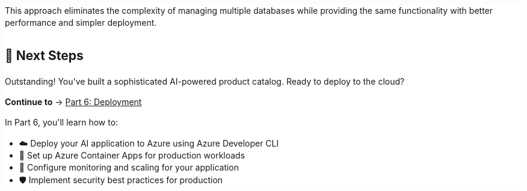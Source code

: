 This approach eliminates the complexity of managing multiple databases while providing the same functionality with better performance and simpler deployment.

## 🎯 Next Steps

Outstanding! You've built a sophisticated AI-powered product catalog. Ready to deploy to the cloud?

**Continue to** → [Part 6: Deployment](../Part%206%20-%20Deployment/README.md)

In Part 6, you'll learn how to:

- ☁️ Deploy your AI application to Azure using Azure Developer CLI
- 🚀 Set up Azure Container Apps for production workloads
- 🔧 Configure monitoring and scaling for your application
- 🛡️ Implement security best practices for production
